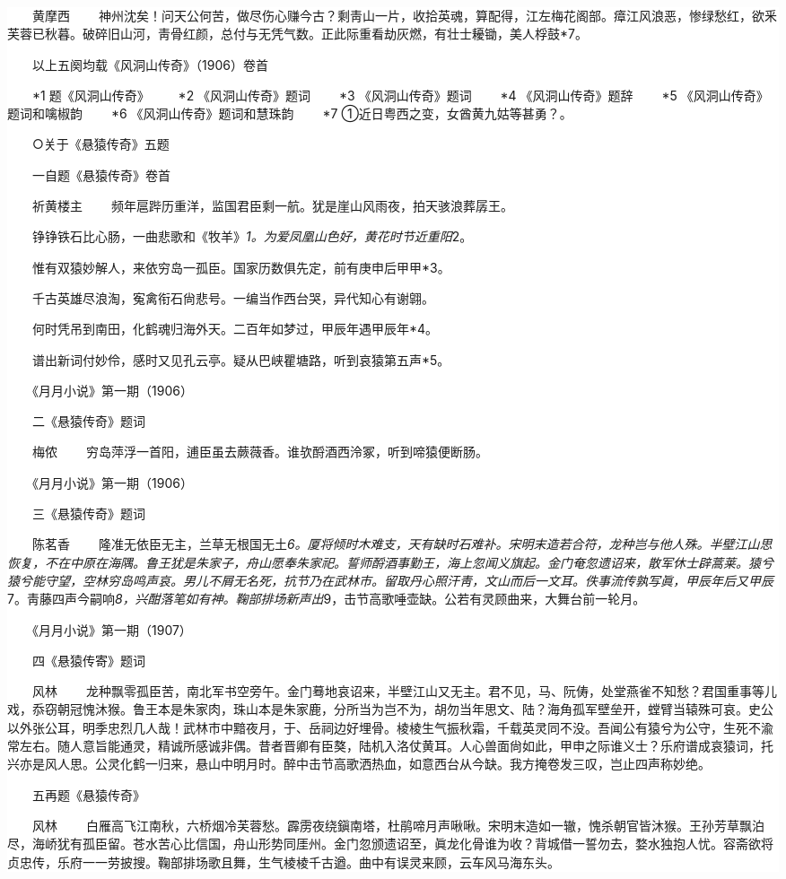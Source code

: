 　　黄摩西 
　　神州沈矣！问天公何苦，做尽伤心赚今古？剩靑山一片，收拾英魂，算配得，江左梅花阁部。瘴江风浪恶，惨绿愁红，欲釆芙蓉已秋暮。破碎旧山河，靑骨红颜，总付与无凭气数。正此际重看劫灰燃，有壮士耰锄，美人桴鼓*7。 

　　以上五阕均载《风洞山传奇》（1906）卷首 

　　*1 题《风洞山传奇》 
　　*2 《风洞山传奇》题词 
　　*3 《风洞山传奇》题词 
　　*4 《风洞山传奇》题辞 
　　*5 《风洞山传奇》题词和噙椒韵 
　　*6 《风洞山传奇》题词和慧珠韵 
　　*7 ①近日粤西之变，女酋黄九姑等甚勇？。 

　　○关于《悬猿传奇》五题 

　　一自题《悬猿传奇》卷首 

　　祈黄楼主 
　　频年扈跸历重洋，监国君臣剩一航。犹是崖山风雨夜，拍天骇浪葬孱王。 

　　铮铮铁石比心肠，一曲悲歌和《牧羊》*1。为爱凤凰山色好，黄花时节近重阳*2。 

　　惟有双猿妙解人，来依穷岛一孤臣。国家历数俱先定，前有庚申后甲甲*3。 

　　千古英雄尽浪淘，寃禽衔石尙悲号。一编当作西台哭，异代知心有谢翶。 

　　何时凭吊到南田，化鹤魂归海外天。二百年如梦过，甲辰年遇甲辰年*4。 

　　谱出新词付妙伶，感时又见孔云亭。疑从巴峡瞿塘路，听到哀猿第五声*5。 

　　《月月小说》第一期（1906） 

　　二《悬猿传奇》题词 

　　梅侬 
　　穷岛萍浮一首阳，逋臣虽去蕨薇香。谁欤酹酒西泠冢，听到啼猿便断肠。 

　　《月月小说》第一期（1906） 

　　三《悬猿传奇》题词 

　　陈茗香 
　　隆准无依臣无主，兰草无根国无土*6。厦将倾时木难支，天有缺时石难补。宋明末造若合符，龙种岂与他人殊。半壁江山思恢复，不在中原在海隅。鲁王犹是朱家子，舟山愿奉朱家祀。誓师酹酒事勤王，海上忽闻义旗起。金门奄忽遗诏来，散军休士辟蒿莱。猿兮猿兮能守望，空林穷岛鸣声哀。男儿不屑无名死，抗节乃在武林市。留取丹心照汗靑，文山而后一文耳。佚事流传孰写眞，甲辰年后又甲辰*7。靑藤四声今嗣响*8，兴酣落笔如有神。鞠部排场新声出*9，击节高歌唾壶缺。公若有灵顾曲来，大舞台前一轮月。 

　　《月月小说》第一期（1907） 

　　四《悬猿传寄》题词 

　　风林 
　　龙种飘零孤臣苦，南北军书空旁午。金门蓦地哀诏来，半壁江山又无主。君不见，马、阮俦，处堂燕雀不知愁？君国重事等儿戏，忝窃朝冠愧沐猴。鲁王本是朱家肉，珠山本是朱家鹿，分所当为岂不为，胡勿当年思文、陆？海角孤军壁垒开，螳臂当辕殊可哀。史公以外张公耳，明季忠烈几人哉！武林市中黯夜月，于、岳祠边好埋骨。棱棱生气振秋霜，千载英灵同不没。吾闻公有猿兮为公守，生死不渝常左右。随人意旨能通灵，精诚所感诚非偶。昔者晋卿有臣獒，陆机入洛仗黄耳。人心兽面尙如此，甲申之际谁义士？乐府谱成哀猿词，托兴亦是风人思。公灵化鹤一归来，悬山中明月时。醉中击节高歌洒热血，如意西台从今缺。我方掩卷发三叹，岂止四声称妙绝。 

　　五再题《悬猿传奇》 

　　风林 
　　白雁高飞江南秋，六桥烟冷芙蓉愁。霹雳夜绕鎭南塔，杜鹃啼月声啾啾。宋明末造如一辙，愧杀朝官皆沐猴。王孙芳草飘泊尽，海峤犹有孤臣留。苍水苦心比信国，舟山形势同厓州。金门忽颁遗诏至，眞龙化骨谁为收？背城借一誓勿去，婺水独抱人忧。容斋欲将贞忠传，乐府一一劳披搜。鞠部排场歌且舞，生气棱棱千古遒。曲中有误灵来顾，云车风马海东头。 
